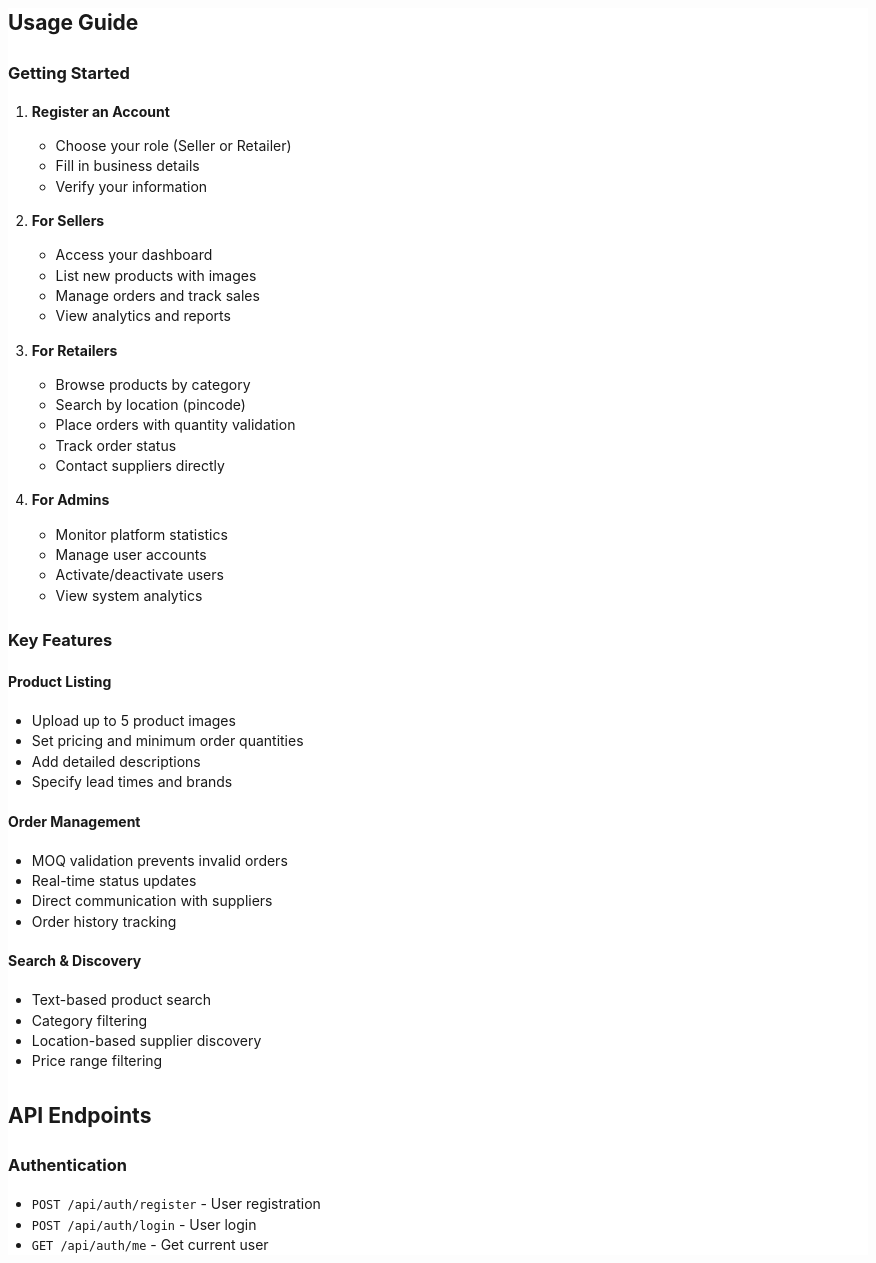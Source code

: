 ## Usage Guide

### Getting Started

1. **Register an Account**
   - Choose your role (Seller or Retailer)
   - Fill in business details
   - Verify your information

2. **For Sellers**
   - Access your dashboard
   - List new products with images
   - Manage orders and track sales
   - View analytics and reports

3. **For Retailers**
   - Browse products by category
   - Search by location (pincode)
   - Place orders with quantity validation
   - Track order status
   - Contact suppliers directly

4. **For Admins**
   - Monitor platform statistics
   - Manage user accounts
   - Activate/deactivate users
   - View system analytics

### Key Features

#### Product Listing
- Upload up to 5 product images
- Set pricing and minimum order quantities
- Add detailed descriptions
- Specify lead times and brands

#### Order Management
- MOQ validation prevents invalid orders
- Real-time status updates
- Direct communication with suppliers
- Order history tracking

#### Search & Discovery
- Text-based product search
- Category filtering
- Location-based supplier discovery
- Price range filtering

## API Endpoints

### Authentication
- `POST /api/auth/register` - User registration
- `POST /api/auth/login` - User login
- `GET /api/auth/me` - Get current user
